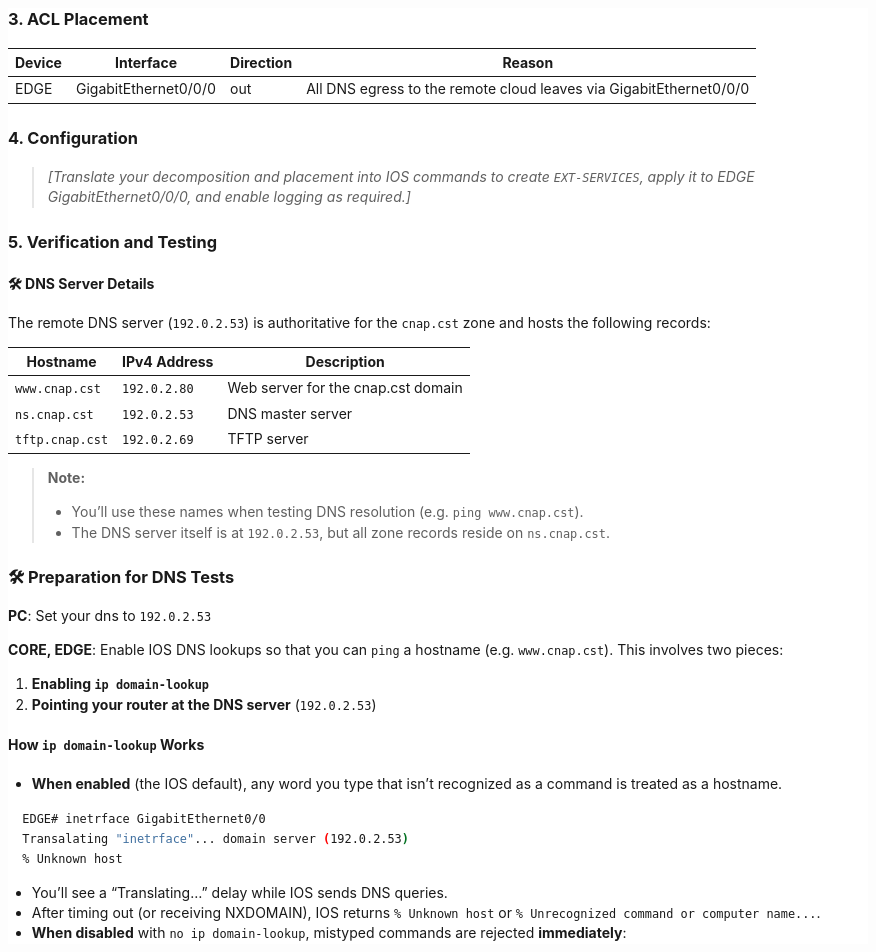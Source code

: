 ### 3. ACL Placement

| Device | Interface            | Direction | Reason                                                             |
| ------ | -------------------- | --------- | ------------------------------------------------------------------ |
| EDGE   | GigabitEthernet0/0/0 | out       | All DNS egress to the remote cloud leaves via GigabitEthernet0/0/0 |

### 4. Configuration

> _[Translate your decomposition and placement into IOS commands to create `EXT-SERVICES`, apply it to EDGE GigabitEthernet0/0/0, and enable logging as required.]_

### 5. Verification and Testing

#### 🛠️ DNS Server Details

The remote DNS server (`192.0.2.53`) is authoritative for the `cnap.cst` zone and hosts the following records:

| **Hostname**    | **IPv4 Address** | **Description**                    |
| --------------- | ---------------- | ---------------------------------- |
| `www.cnap.cst`  | `192.0.2.80`     | Web server for the cnap.cst domain |
| `ns.cnap.cst`   | `192.0.2.53`     | DNS master server                  |
| `tftp.cnap.cst` | `192.0.2.69`     | TFTP server                        |

> **Note:**  
> - You’ll use these names when testing DNS resolution (e.g. `ping www.cnap.cst`).  
> - The DNS server itself is at `192.0.2.53`, but all zone records reside on `ns.cnap.cst`.

### 🛠️ Preparation for DNS Tests

**PC**:  Set your dns to `192.0.2.53`

**CORE, EDGE**:
Enable IOS DNS lookups so that you can `ping` a hostname (e.g. `www.cnap.cst`). This involves two pieces:

1. **Enabling `ip domain-lookup`**  
2. **Pointing your router at the DNS server** (`192.0.2.53`)

#### How `ip domain-lookup` Works

- **When enabled** (the IOS default), any word you type that isn’t recognized as a command is treated as a hostname.  
```bash
  EDGE# inetrface GigabitEthernet0/0
  Transalating "inetrface"... domain server (192.0.2.53)
  % Unknown host
```

- You’ll see a “Translating…” delay while IOS sends DNS queries.
- After timing out (or receiving NXDOMAIN), IOS returns `% Unknown host` or `% Unrecognized command or computer name...`.
- **When disabled** with `no ip domain-lookup`, mistyped commands are rejected **immediately**:
    